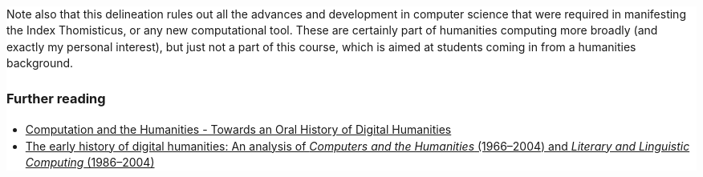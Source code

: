 Note also that this delineation rules out all the advances and development in computer science that were required in manifesting the Index Thomisticus, or any new computational tool. These are certainly part of humanities computing more broadly (and exactly my personal interest), but just not a part of this course, which is aimed at students coming in from a humanities background.

### Further reading

* [Computation and the Humanities - Towards an Oral History of Digital Humanities](https://link.springer.com/book/10.1007%2F978-3-319-20170-2)
*   [The early history of digital humanities: An analysis of _Computers and the Humanities_ (1966–2004) and _Literary and Linguistic Computing_ (1986–2004)](https://doi.org/10.1093/llc/fqz072)





